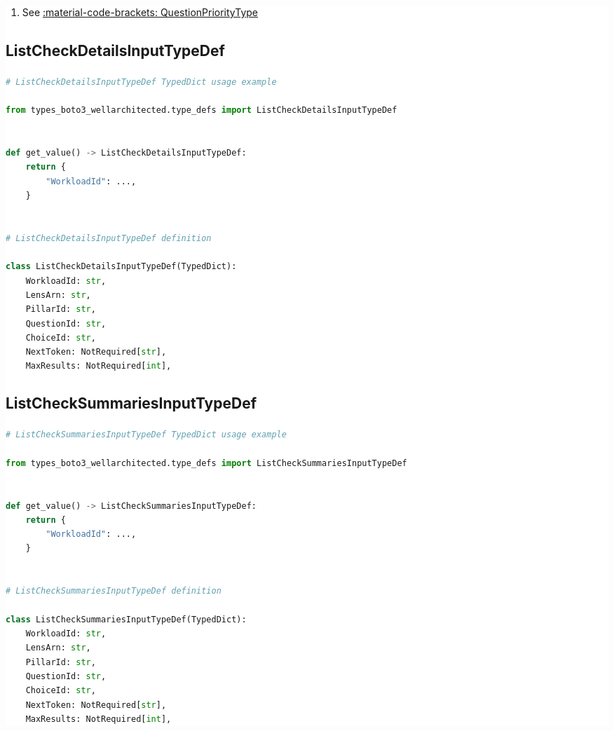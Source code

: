 1. See [:material-code-brackets: QuestionPriorityType](./literals.md#questionprioritytype)

## ListCheckDetailsInputTypeDef

```python
# ListCheckDetailsInputTypeDef TypedDict usage example

from types_boto3_wellarchitected.type_defs import ListCheckDetailsInputTypeDef


def get_value() -> ListCheckDetailsInputTypeDef:
    return {
        "WorkloadId": ...,
    }


# ListCheckDetailsInputTypeDef definition

class ListCheckDetailsInputTypeDef(TypedDict):
    WorkloadId: str,
    LensArn: str,
    PillarId: str,
    QuestionId: str,
    ChoiceId: str,
    NextToken: NotRequired[str],
    MaxResults: NotRequired[int],
```


## ListCheckSummariesInputTypeDef

```python
# ListCheckSummariesInputTypeDef TypedDict usage example

from types_boto3_wellarchitected.type_defs import ListCheckSummariesInputTypeDef


def get_value() -> ListCheckSummariesInputTypeDef:
    return {
        "WorkloadId": ...,
    }


# ListCheckSummariesInputTypeDef definition

class ListCheckSummariesInputTypeDef(TypedDict):
    WorkloadId: str,
    LensArn: str,
    PillarId: str,
    QuestionId: str,
    ChoiceId: str,
    NextToken: NotRequired[str],
    MaxResults: NotRequired[int],
```
